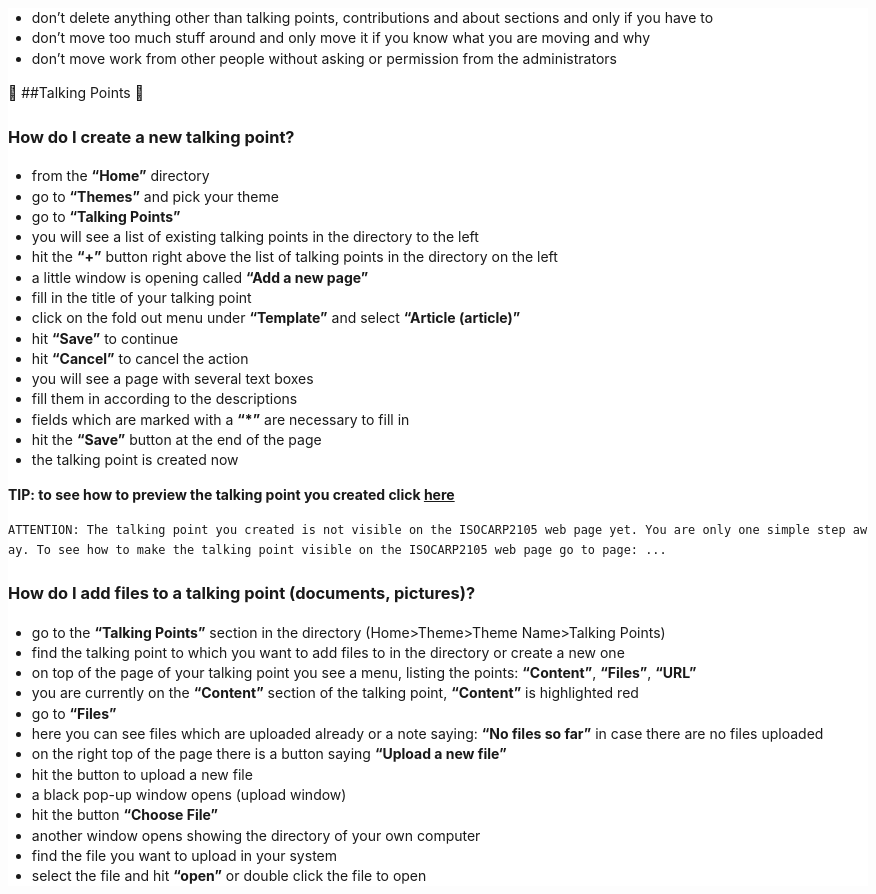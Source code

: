 - don’t delete anything other than talking points, contributions and about sections and only if you have to
- don’t move too much stuff around and only move it if you know what you are moving and why
- don’t move work from other people without asking or permission from the administrators


##Talking Points

### How do I create a new talking point?

- from the **“Home”** directory
- go to **“Themes”** and pick your theme
- go to **“Talking Points”**
- you will see a list of existing talking points in the directory to the left
- hit the **“+”** button right above the list of talking points in the directory on the left
- a little window is opening called **“Add a new page”**
- fill in the title of your talking point
- click on the fold out menu under **“Template”** and select **“Article (article)”**
- hit **“Save”** to continue
- hit **“Cancel”** to cancel the action
- you will see a page with several text boxes
- fill them in according to the descriptions
- fields which are marked with a **“*”** are necessary to fill in
- hit the **“Save”** button at the end of the page
- the talking point is created now

**TIP: to see how to preview the talking point you created click [here](//)**

```
ATTENTION: The talking point you created is not visible on the ISOCARP2105 web page yet. You are only one simple step away. To see how to make the talking point visible on the ISOCARP2105 web page go to page: ...
```



### How do I add files to a talking point (documents, pictures)?

- go to the **“Talking Points”** section in the directory (Home>Theme>Theme Name>Talking Points)
- find the talking point to which you want to add files to in the directory or create a new one
- on top of the page of your talking point you see a menu, listing the points: **“Content”**, **“Files”**, **“URL”**
- you are currently on the **“Content”** section of the talking point, **“Content”** is highlighted red
- go to **“Files”**
- here you can see files which are uploaded already or a note saying: **“No files so far”** in case there are no files uploaded
- on the right top of the page there is a button saying **“Upload a new file”**
- hit the button to upload a new file
- a black pop-up window opens (upload window)
- hit the button **“Choose File”**
- another window opens showing the directory of your own computer
- find the file you want to upload in your system
- select the file and hit **“open”** or double click the file to open
